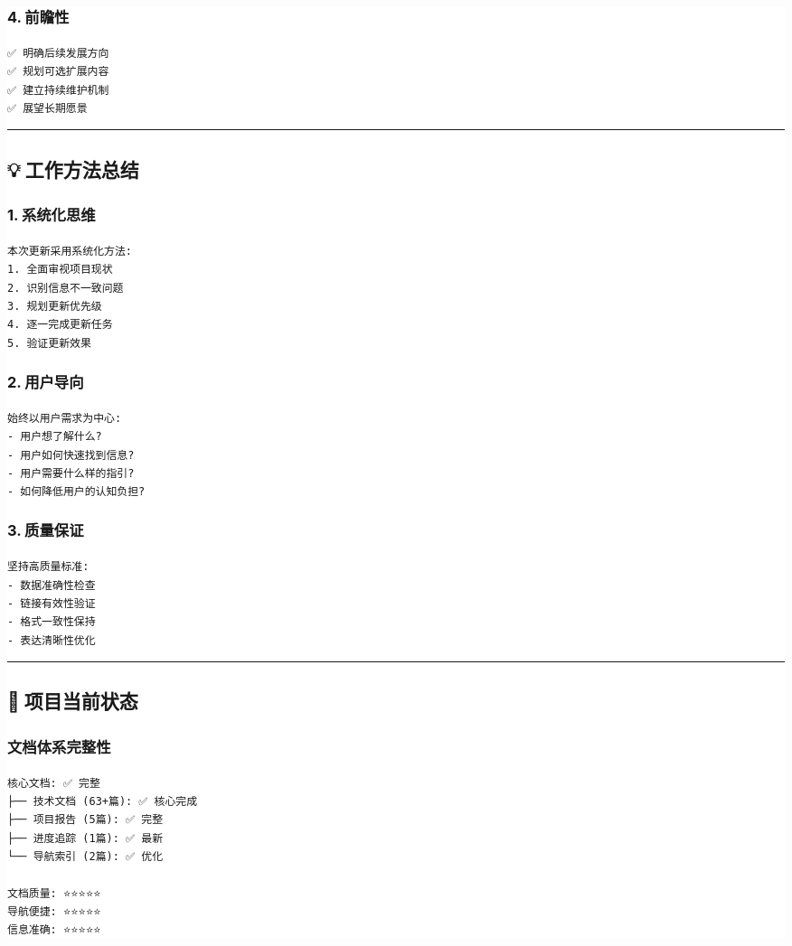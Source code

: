 ### 4. 前瞻性

```text
✅ 明确后续发展方向
✅ 规划可选扩展内容
✅ 建立持续维护机制
✅ 展望长期愿景
```

---

## 💡 工作方法总结

### 1. 系统化思维

```text
本次更新采用系统化方法:
1. 全面审视项目现状
2. 识别信息不一致问题
3. 规划更新优先级
4. 逐一完成更新任务
5. 验证更新效果
```

### 2. 用户导向

```text
始终以用户需求为中心:
- 用户想了解什么?
- 用户如何快速找到信息?
- 用户需要什么样的指引?
- 如何降低用户的认知负担?
```

### 3. 质量保证

```text
坚持高质量标准:
- 数据准确性检查
- 链接有效性验证
- 格式一致性保持
- 表达清晰性优化
```

---

## 🔄 项目当前状态

### 文档体系完整性

```text
核心文档: ✅ 完整
├── 技术文档 (63+篇): ✅ 核心完成
├── 项目报告 (5篇): ✅ 完整
├── 进度追踪 (1篇): ✅ 最新
└── 导航索引 (2篇): ✅ 优化

文档质量: ⭐⭐⭐⭐⭐
导航便捷: ⭐⭐⭐⭐⭐
信息准确: ⭐⭐⭐⭐⭐
```
